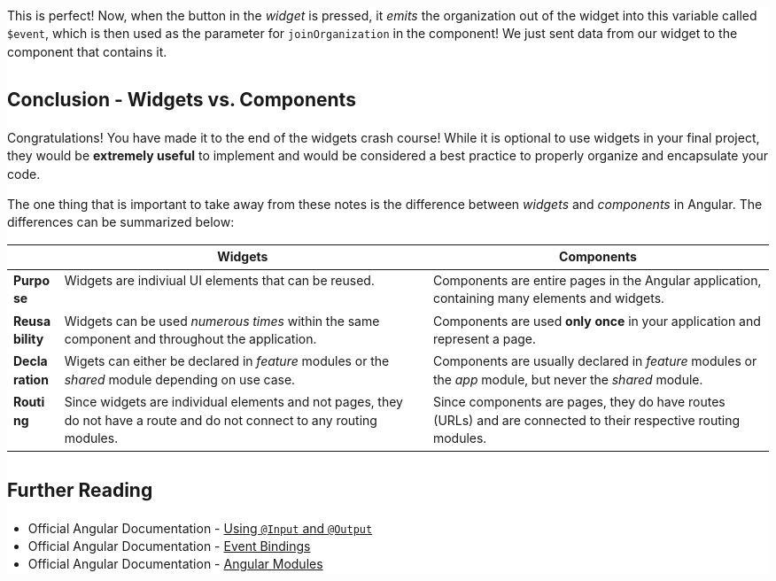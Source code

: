 This is perfect! Now, when the button in the _widget_ is pressed, it _emits_ the organization out of the widget into this variable called `$event`, which is then used as the parameter for `joinOrganization` in the component! We just sent data from our widget to the component that contains it.

## Conclusion - Widgets vs. Components

Congratulations! You have made it to the end of the widgets crash course! While it is optional to use widgets in your final project, they would be **extremely useful** to implement and would be considered a best practice to properly organize and encapsulate your code.

The one thing that is important to take away from these notes is the difference between _widgets_ and _components_ in Angular. The differences can be summarized below:

|                 | Widgets                                                                                                                  | Components                                                                                                    |
| --------------- | ------------------------------------------------------------------------------------------------------------------------ | ------------------------------------------------------------------------------------------------------------- |
| **Purpose**     | Widgets are indiviual UI elements that can be reused.                                                                    | Components are entire pages in the Angular application, containing many elements and widgets.                 |
| **Reusability** | Widgets can be used _numerous times_ within the same component and throughout the application.                           | Components are used **only once** in your application and represent a page.                                   |
| **Declaration** | Wigets can either be declared in _feature_ modules or the _shared_ module depending on use case.                         | Components are usually declared in _feature_ modules or the _app_ module, but never the _shared_ module.      |
| **Routing**     | Since widgets are individual elements and not pages, they do not have a route and do not connect to any routing modules. | Since components are pages, they do have routes (URLs) and are connected to their respective routing modules. |

## Further Reading

- Official Angular Documentation - [Using `@Input` and `@Output`](https://angular.io/guide/inputs-outputs)
- Official Angular Documentation - [Event Bindings](https://angular.io/guide/event-binding)
- Official Angular Documentation - [Angular Modules](https://angular.io/guide/architecture-modules)
